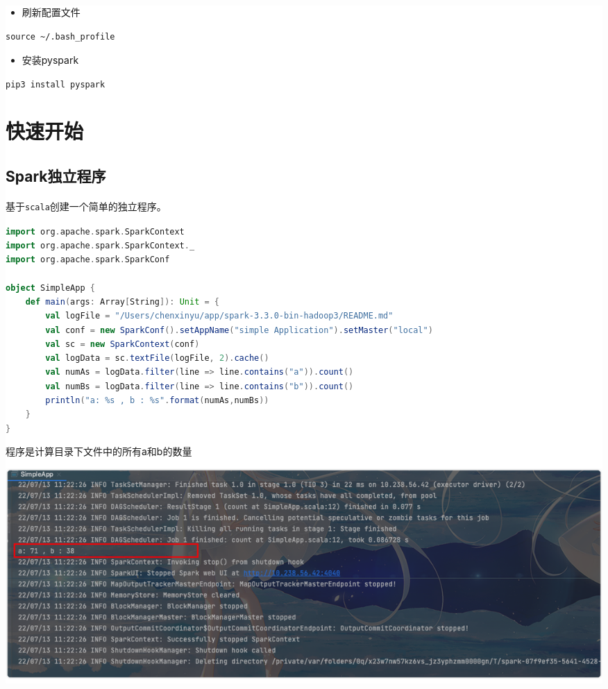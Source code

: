 - 刷新配置文件

```shell
source ~/.bash_profile
```

- 安装pyspark

```py
pip3 install pyspark
```

# 快速开始

## Spark独立程序

基于`scala`创建一个简单的独立程序。

```scala
import org.apache.spark.SparkContext
import org.apache.spark.SparkContext._
import org.apache.spark.SparkConf

object SimpleApp {
	def main(args: Array[String]): Unit = {
		val logFile = "/Users/chenxinyu/app/spark-3.3.0-bin-hadoop3/README.md"
		val conf = new SparkConf().setAppName("simple Application").setMaster("local")
		val sc = new SparkContext(conf)
		val logData = sc.textFile(logFile, 2).cache()
		val numAs = logData.filter(line => line.contains("a")).count()
		val numBs = logData.filter(line => line.contains("b")).count()
		println("a: %s , b : %s".format(numAs,numBs))
	}
}
```

程序是计算目录下文件中的所有a和b的数量

![image-20220713114402230](spark.assets/image-20220713114402230.png)
